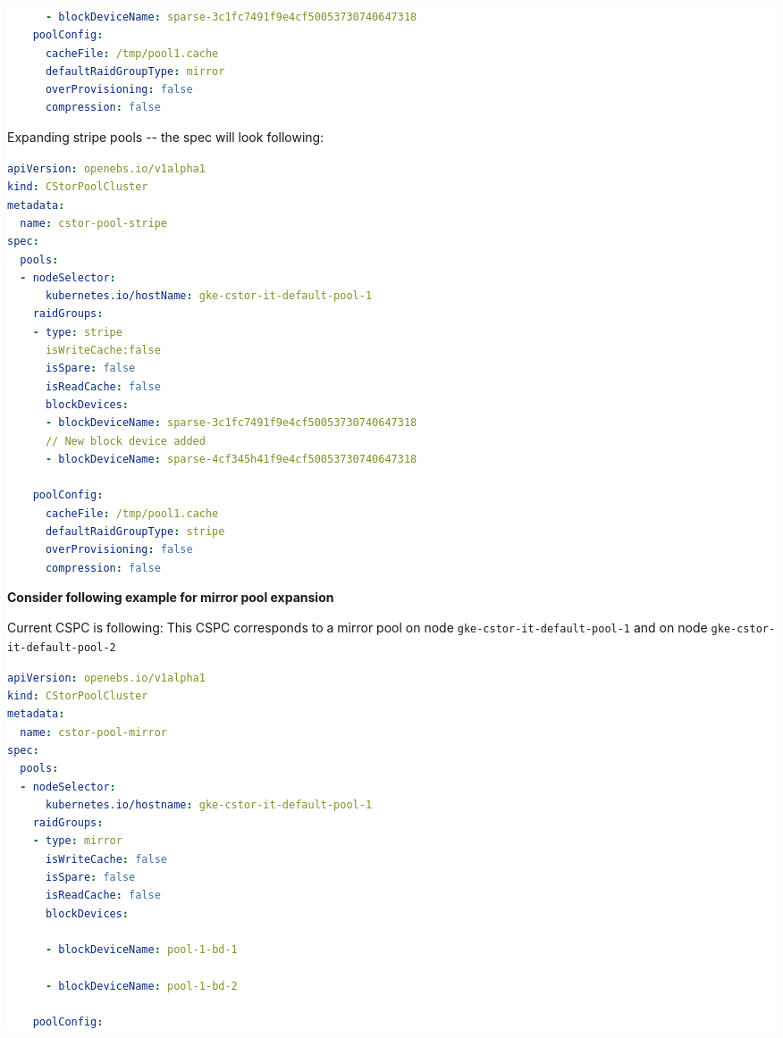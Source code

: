 ```yaml
      - blockDeviceName: sparse-3c1fc7491f9e4cf50053730740647318
    poolConfig:
      cacheFile: /tmp/pool1.cache
      defaultRaidGroupType: mirror
      overProvisioning: false
      compression: false

```

Expanding stripe pools -- the spec will look
following:


```yaml
apiVersion: openebs.io/v1alpha1
kind: CStorPoolCluster
metadata:
  name: cstor-pool-stripe
spec:
  pools:
  - nodeSelector:
      kubernetes.io/hostName: gke-cstor-it-default-pool-1
    raidGroups:
    - type: stripe
      isWriteCache:false
      isSpare: false
      isReadCache: false
      blockDevices:
      - blockDeviceName: sparse-3c1fc7491f9e4cf50053730740647318
      // New block device added
      - blockDeviceName: sparse-4cf345h41f9e4cf50053730740647318

    poolConfig:
      cacheFile: /tmp/pool1.cache
      defaultRaidGroupType: stripe
      overProvisioning: false
      compression: false
```

**Consider following example for mirror pool expansion**


Current CSPC is following:
This CSPC corresponds to a mirror pool on node `gke-cstor-it-default-pool-1` and on node `gke-cstor-it-default-pool-2`

```yaml
apiVersion: openebs.io/v1alpha1
kind: CStorPoolCluster
metadata:
  name: cstor-pool-mirror
spec:
  pools:
  - nodeSelector:
      kubernetes.io/hostname: gke-cstor-it-default-pool-1
    raidGroups:
    - type: mirror
      isWriteCache: false
      isSpare: false
      isReadCache: false
      blockDevices:

      - blockDeviceName: pool-1-bd-1

      - blockDeviceName: pool-1-bd-2

    poolConfig:
```